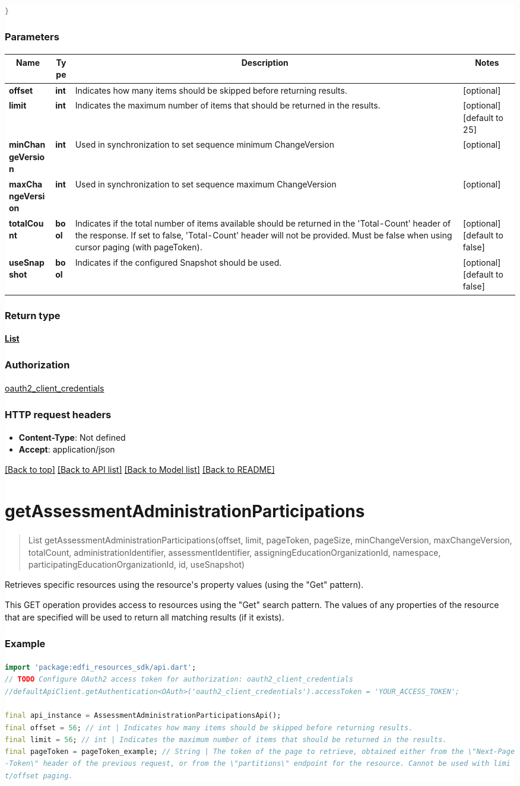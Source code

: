 ```dart
}
```

### Parameters

Name | Type | Description  | Notes
------------- | ------------- | ------------- | -------------
 **offset** | **int**| Indicates how many items should be skipped before returning results. | [optional] 
 **limit** | **int**| Indicates the maximum number of items that should be returned in the results. | [optional] [default to 25]
 **minChangeVersion** | **int**| Used in synchronization to set sequence minimum ChangeVersion | [optional] 
 **maxChangeVersion** | **int**| Used in synchronization to set sequence maximum ChangeVersion | [optional] 
 **totalCount** | **bool**| Indicates if the total number of items available should be returned in the 'Total-Count' header of the response.  If set to false, 'Total-Count' header will not be provided. Must be false when using cursor paging (with pageToken). | [optional] [default to false]
 **useSnapshot** | **bool**| Indicates if the configured Snapshot should be used. | [optional] [default to false]

### Return type

[**List<TrackedChangesEdFiAssessmentAdministrationParticipationDelete>**](TrackedChangesEdFiAssessmentAdministrationParticipationDelete.md)

### Authorization

[oauth2_client_credentials](../README.md#oauth2_client_credentials)

### HTTP request headers

 - **Content-Type**: Not defined
 - **Accept**: application/json

[[Back to top]](#) [[Back to API list]](../README.md#documentation-for-api-endpoints) [[Back to Model list]](../README.md#documentation-for-models) [[Back to README]](../README.md)

# **getAssessmentAdministrationParticipations**
> List<EdFiAssessmentAdministrationParticipation> getAssessmentAdministrationParticipations(offset, limit, pageToken, pageSize, minChangeVersion, maxChangeVersion, totalCount, administrationIdentifier, assessmentIdentifier, assigningEducationOrganizationId, namespace, participatingEducationOrganizationId, id, useSnapshot)

Retrieves specific resources using the resource's property values (using the \"Get\" pattern).

This GET operation provides access to resources using the \"Get\" search pattern.  The values of any properties of the resource that are specified will be used to return all matching results (if it exists).

### Example
```dart
import 'package:edfi_resources_sdk/api.dart';
// TODO Configure OAuth2 access token for authorization: oauth2_client_credentials
//defaultApiClient.getAuthentication<OAuth>('oauth2_client_credentials').accessToken = 'YOUR_ACCESS_TOKEN';

final api_instance = AssessmentAdministrationParticipationsApi();
final offset = 56; // int | Indicates how many items should be skipped before returning results.
final limit = 56; // int | Indicates the maximum number of items that should be returned in the results.
final pageToken = pageToken_example; // String | The token of the page to retrieve, obtained either from the \"Next-Page-Token\" header of the previous request, or from the \"partitions\" endpoint for the resource. Cannot be used with limit/offset paging.
```